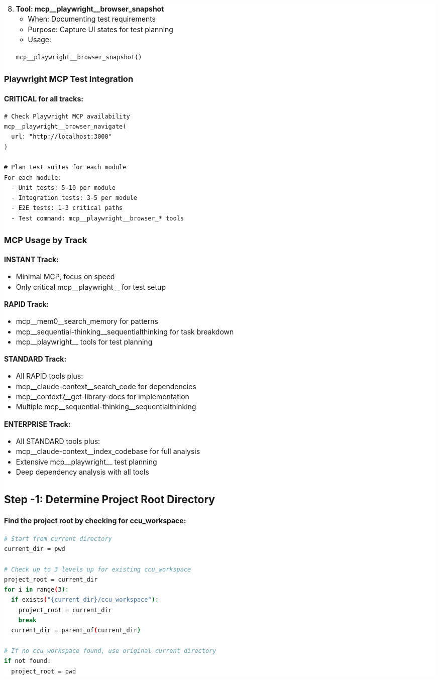 8. **Tool: mcp__playwright__browser_snapshot**
   - When: Documenting test requirements
   - Purpose: Capture UI states for test planning
   - Usage:
   ```
   mcp__playwright__browser_snapshot()
   ```

### Playwright MCP Test Integration

**CRITICAL for all tracks:**
```
# Check Playwright MCP availability
mcp__playwright__browser_navigate(
  url: "http://localhost:3000"
)

# Plan test suites for each module
For each module:
  - Unit tests: 5-10 per module
  - Integration tests: 3-5 per module
  - E2E tests: 1-3 critical paths
  - Test command: mcp__playwright__browser_* tools
```

### MCP Usage by Track

**INSTANT Track:**
- Minimal MCP, focus on speed
- Only critical mcp__playwright__ for test setup

**RAPID Track:**
- mcp__mem0__search_memory for patterns
- mcp__sequential-thinking__sequentialthinking for task breakdown
- mcp__playwright__ tools for test planning

**STANDARD Track:**
- All RAPID tools plus:
- mcp__claude-context__search_code for dependencies
- mcp__context7__get-library-docs for implementation
- Multiple mcp__sequential-thinking__sequentialthinking

**ENTERPRISE Track:**
- All STANDARD tools plus:
- mcp__claude-context__index_codebase for full analysis
- Extensive mcp__playwright__ test planning
- Deep dependency analysis with all tools

## Step -1: Determine Project Root Directory

**Find the project root by checking for ccu_workspace:**
```bash
# Start from current directory
current_dir = pwd

# Check up to 3 levels up for existing ccu_workspace
project_root = current_dir
for i in range(3):
  if exists("{current_dir}/ccu_workspace"):
    project_root = current_dir
    break
  current_dir = parent_of(current_dir)

# If no ccu_workspace found, use original current directory
if not found:
  project_root = pwd
```